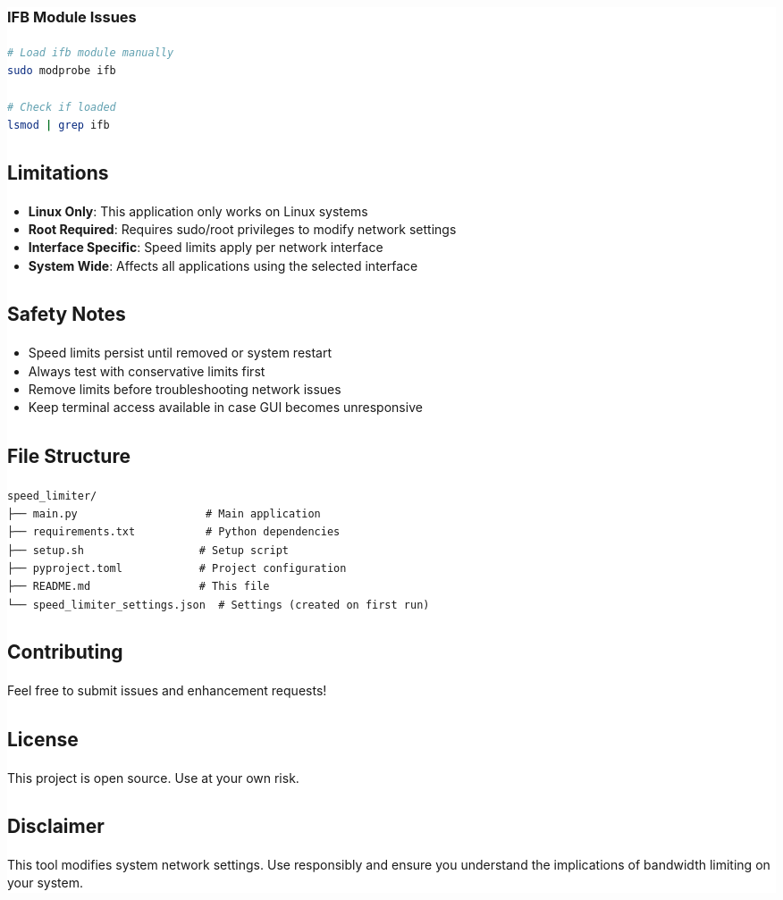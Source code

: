 ### IFB Module Issues
```bash
# Load ifb module manually
sudo modprobe ifb

# Check if loaded
lsmod | grep ifb
```

## Limitations

- **Linux Only**: This application only works on Linux systems
- **Root Required**: Requires sudo/root privileges to modify network settings
- **Interface Specific**: Speed limits apply per network interface
- **System Wide**: Affects all applications using the selected interface

## Safety Notes

- Speed limits persist until removed or system restart
- Always test with conservative limits first
- Remove limits before troubleshooting network issues
- Keep terminal access available in case GUI becomes unresponsive

## File Structure

```
speed_limiter/
├── main.py                    # Main application
├── requirements.txt           # Python dependencies
├── setup.sh                  # Setup script
├── pyproject.toml            # Project configuration
├── README.md                 # This file
└── speed_limiter_settings.json  # Settings (created on first run)
```

## Contributing

Feel free to submit issues and enhancement requests!

## License

This project is open source. Use at your own risk.

## Disclaimer

This tool modifies system network settings. Use responsibly and ensure you understand the implications of bandwidth limiting on your system.
